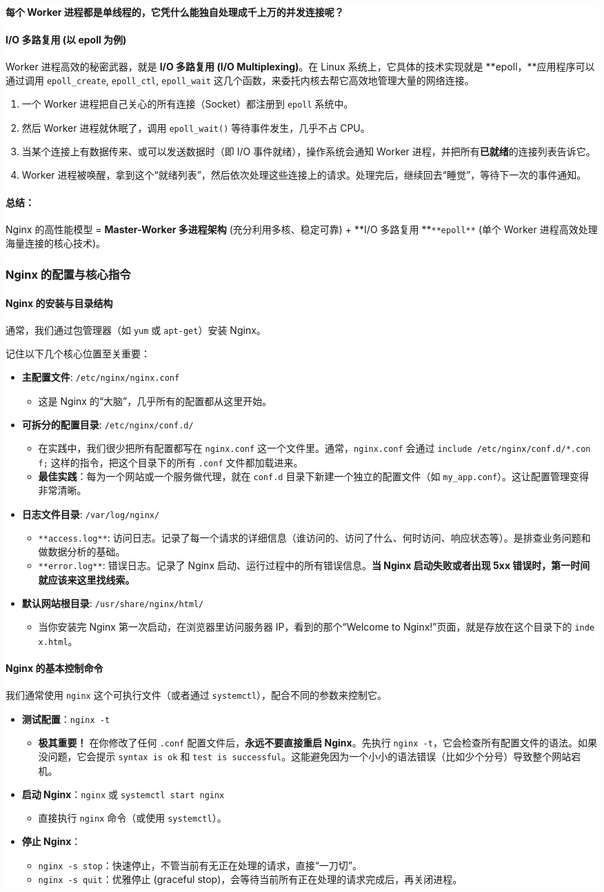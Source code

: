 **每个 Worker 进程都是单线程的，它凭什么能独自处理成千上万的并发连接呢？**

####  I/O 多路复用 (以 epoll 为例)


Worker 进程高效的秘密武器，就是 **I/O 多路复用 (I/O Multiplexing)**。在 Linux 系统上，它具体的技术实现就是 **epoll，**应用程序可以通过调用 `epoll_create`, `epoll_ctl`, `epoll_wait` 这几个函数，来委托内核去帮它高效地管理大量的网络连接。

1. 一个 Worker 进程把自己关心的所有连接（Socket）都注册到 `epoll` 系统中。

2. 然后 Worker 进程就休眠了，调用 `epoll_wait()` 等待事件发生，几乎不占 CPU。

3. 当某个连接上有数据传来、或可以发送数据时（即 I/O 事件就绪），操作系统会通知 Worker 进程，并把所有**已就绪**的连接列表告诉它。

4. Worker 进程被唤醒，拿到这个“就绪列表”，然后依次处理这些连接上的请求。处理完后，继续回去“睡觉”，等待下一次的事件通知。

#### **总结：**

Nginx 的高性能模型 = **Master-Worker 多进程架构** (充分利用多核、稳定可靠) + **I/O 多路复用 **`**epoll**` (单个 Worker 进程高效处理海量连接的核心技术)。

### Nginx 的配置与核心指令

#### **Nginx 的安装与目录结构**

通常，我们通过包管理器（如 `yum` 或 `apt-get`）安装 Nginx。

记住以下几个核心位置至关重要：

- **主配置文件**: `/etc/nginx/nginx.conf`
  - 这是 Nginx 的“大脑”，几乎所有的配置都从这里开始。

- **可拆分的配置目录**: `/etc/nginx/conf.d/`
  - 在实践中，我们很少把所有配置都写在 `nginx.conf` 这一个文件里。通常，`nginx.conf` 会通过 `include /etc/nginx/conf.d/*.conf;` 这样的指令，把这个目录下的所有 `.conf` 文件都加载进来。
  - **最佳实践**：每为一个网站或一个服务做代理，就在 `conf.d` 目录下新建一个独立的配置文件（如 `my_app.conf`）。这让配置管理变得非常清晰。

- **日志文件目录**: `/var/log/nginx/`
  - `**access.log**`: 访问日志。记录了每一个请求的详细信息（谁访问的、访问了什么、何时访问、响应状态等）。是排查业务问题和做数据分析的基础。
  - `**error.log**`: 错误日志。记录了 Nginx 启动、运行过程中的所有错误信息。**当 Nginx 启动失败或者出现 5xx 错误时，第一时间就应该来这里找线索。**

- **默认网站根目录**: `/usr/share/nginx/html/`
  - 当你安装完 Nginx 第一次启动，在浏览器里访问服务器 IP，看到的那个“Welcome to Nginx!”页面，就是存放在这个目录下的 `index.html`。

#### **Nginx 的基本控制命令**

我们通常使用 `nginx` 这个可执行文件（或者通过 `systemctl`），配合不同的参数来控制它。

- **测试配置**：`nginx -t`
  - **极其重要！** 在你修改了任何 `.conf` 配置文件后，**永远不要直接重启 Nginx**。先执行 `nginx -t`，它会检查所有配置文件的语法。如果没问题，它会提示 `syntax is ok` 和 `test is successful`。这能避免因为一个小小的语法错误（比如少个分号）导致整个网站宕机。

- **启动 Nginx**：`nginx` 或 `systemctl start nginx`
  - 直接执行 `nginx` 命令（或使用 `systemctl`）。

- **停止 Nginx**：
  - `nginx -s stop`：快速停止，不管当前有无正在处理的请求，直接“一刀切”。
  - `nginx -s quit`：优雅停止 (graceful stop)，会等待当前所有正在处理的请求完成后，再关闭进程。
